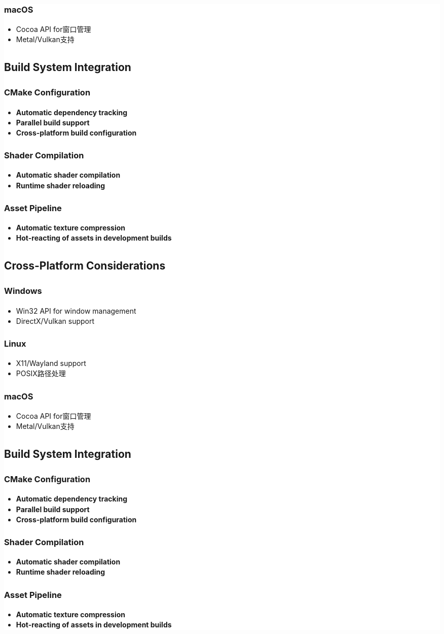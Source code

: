 ### macOS
- Cocoa API for窗口管理
- Metal/Vulkan支持

## Build System Integration

### CMake Configuration
- **Automatic dependency tracking**
- **Parallel build support**
- **Cross-platform build configuration**

### Shader Compilation
- **Automatic shader compilation**
- **Runtime shader reloading**

### Asset Pipeline
- **Automatic texture compression**
- **Hot-reacting of assets in development builds**

## Cross-Platform Considerations

### Windows
- Win32 API for window management
- DirectX/Vulkan support

### Linux
- X11/Wayland support
- POSIX路径处理

### macOS
- Cocoa API for窗口管理
- Metal/Vulkan支持

## Build System Integration

### CMake Configuration
- **Automatic dependency tracking**
- **Parallel build support**
- **Cross-platform build configuration**

### Shader Compilation
- **Automatic shader compilation**
- **Runtime shader reloading**

### Asset Pipeline
- **Automatic texture compression**
- **Hot-reacting of assets in development builds**
